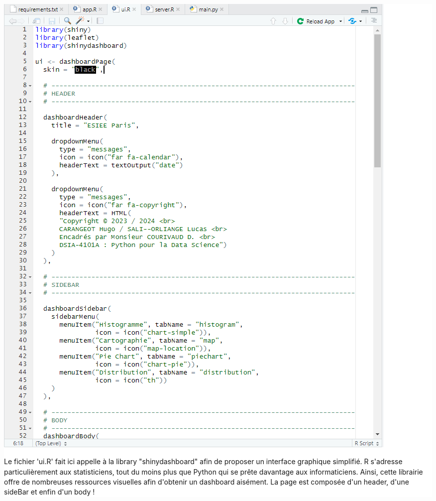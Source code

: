 ![Fichier ui.R](images/image_23.png)

Le fichier 'ui.R' fait ici appelle à la library "shinydashboard" afin de 
proposer un interface graphique simplifié. R s'adresse particulièrement aux 
statisticiens, tout du moins plus que Python qui se prête davantage aux 
informaticiens. Ainsi, cette librairie offre de nombreuses ressources 
visuelles afin d'obtenir un dashboard aisément. La page est composée d'un 
header, d'une sideBar et enfin d'un body !
